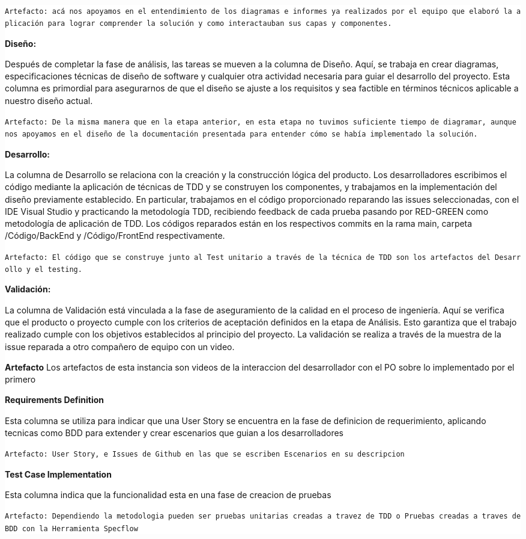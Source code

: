     Artefacto: acá nos apoyamos en el entendimiento de los diagramas e informes ya realizados por el equipo que elaboró la aplicación para lograr comprender la solución y como interactauban sus capas y componentes.

**Diseño:**

Después de completar la fase de análisis, las tareas se mueven a la columna de Diseño. Aquí, se trabaja en crear diagramas, especificaciones técnicas de diseño de software y cualquier otra actividad necesaria para guiar el desarrollo del proyecto. Esta columna es primordial para asegurarnos de que el diseño se ajuste a los requisitos y sea factible en términos técnicos aplicable a nuestro diseño actual.

    Artefacto: De la misma manera que en la etapa anterior, en esta etapa no tuvimos suficiente tiempo de diagramar, aunque nos apoyamos en el diseño de la documentación presentada para entender cómo se había implementado la solución.

**Desarrollo:**

La columna de Desarrollo se relaciona con la creación y la construcción  lógica del producto. Los desarrolladores escribimos el código mediante la aplicación de técnicas de TDD y se construyen los componentes, y trabajamos en la implementación del diseño previamente establecido.
En particular, trabajamos en el código proporcionado reparando las issues seleccionadas, con el IDE Visual Studio y practicando la metodología TDD, recibiendo feedback de cada prueba pasando por RED-GREEN como metodología de aplicación de TDD.
Los códigos reparados están en los respectivos commits en la rama main, carpeta /Código/BackEnd y /Código/FrontEnd respectivamente.

    Artefacto: El código que se construye junto al Test unitario a través de la técnica de TDD son los artefactos del Desarrollo y el testing.



**Validación:**

 La columna de Validación está vinculada a la fase de aseguramiento de la calidad en el proceso de ingeniería. Aquí se verifica que el producto o proyecto cumple con los criterios de aceptación definidos en la etapa de Análisis. Esto garantiza que el trabajo realizado cumple con los objetivos establecidos al principio del proyecto.
La validación se realiza a través de la muestra de la issue reparada a otro compañero de equipo con un video. 

**Artefacto**
Los artefactos de esta instancia son videos de la interaccion del desarrollador con el PO sobre lo implementado por el primero


**Requirements Definition**

Esta columna se utiliza para indicar que una User Story se encuentra en la fase de definicion de requerimiento, aplicando tecnicas como BDD para extender y crear escenarios que guian a los desarrolladores

    Artefacto: User Story, e Issues de Github en las que se escriben Escenarios en su descripcion

**Test Case Implementation**

Esta columna indica que la funcionalidad esta en una fase de creacion de pruebas

    Artefacto: Dependiendo la metodologia pueden ser pruebas unitarias creadas a travez de TDD o Pruebas creadas a traves de BDD con la Herramienta Specflow
